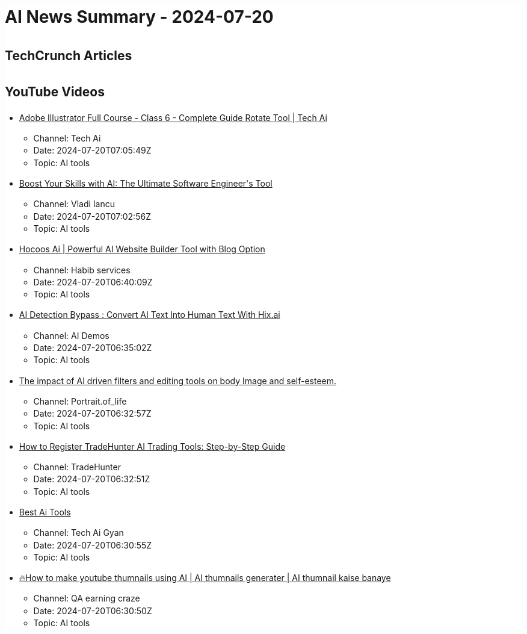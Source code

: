 # AI News Summary - 2024-07-20

## TechCrunch Articles
## YouTube Videos
- [Adobe Illustrator Full Course - Class 6 - Complete Guide Rotate Tool | Tech Ai](https://www.youtube.com/watch?v=NNcfrdV34nQ)
  - Channel: Tech Ai
  - Date: 2024-07-20T07:05:49Z
  - Topic: AI tools

- [Boost Your Skills with AI: The Ultimate Software Engineer&#39;s Tool](https://www.youtube.com/watch?v=A9NaL49900I)
  - Channel: Vladi Iancu
  - Date: 2024-07-20T07:02:56Z
  - Topic: AI tools

- [Hocoos Ai | Powerful AI Website Builder Tool with Blog Option](https://www.youtube.com/watch?v=G-VI1P1MxGE)
  - Channel: Habib services
  - Date: 2024-07-20T06:40:09Z
  - Topic: AI tools

- [AI Detection Bypass : Convert AI Text Into Human Text With Hix.ai](https://www.youtube.com/watch?v=wRCYRIx-cs8)
  - Channel: AI Demos
  - Date: 2024-07-20T06:35:02Z
  - Topic: AI tools

- [The impact of AI driven filters and editing tools on body Image and self-esteem.](https://www.youtube.com/watch?v=6JOsv7RNhW0)
  - Channel: Portrait.of_life
  - Date: 2024-07-20T06:32:57Z
  - Topic: AI tools

- [How to Register TradeHunter AI Trading Tools: Step-by-Step Guide](https://www.youtube.com/watch?v=wRFXQXh-DTM)
  - Channel: TradeHunter
  - Date: 2024-07-20T06:32:51Z
  - Topic: AI tools

- [Best Ai Tools](https://www.youtube.com/watch?v=nFWAJsXPaG4)
  - Channel: Tech Ai Gyan
  - Date: 2024-07-20T06:30:55Z
  - Topic: AI tools

- [🔥How to make youtube thumnails using AI | AI thumnails generater | AI thumnail kaise banaye](https://www.youtube.com/watch?v=vAc7V4V3s9g)
  - Channel: QA earning craze
  - Date: 2024-07-20T06:30:50Z
  - Topic: AI tools
